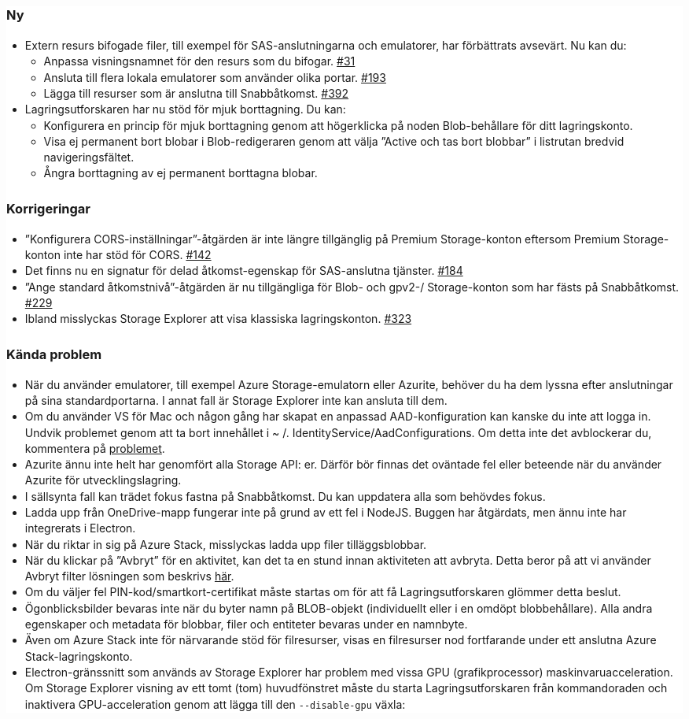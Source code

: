 ### <a name="new"></a>Ny
* Extern resurs bifogade filer, till exempel för SAS-anslutningarna och emulatorer, har förbättrats avsevärt. Nu kan du:
   * Anpassa visningsnamnet för den resurs som du bifogar. [#31](https://github.com/Microsoft/AzureStorageExplorer/issues/31)
   * Ansluta till flera lokala emulatorer som använder olika portar. [#193](https://github.com/Microsoft/AzureStorageExplorer/issues/193)
   * Lägga till resurser som är anslutna till Snabbåtkomst. [#392](https://github.com/Microsoft/AzureStorageExplorer/issues/392)
* Lagringsutforskaren har nu stöd för mjuk borttagning. Du kan:
   * Konfigurera en princip för mjuk borttagning genom att högerklicka på noden Blob-behållare för ditt lagringskonto.
   * Visa ej permanent bort blobar i Blob-redigeraren genom att välja ”Active och tas bort blobbar” i listrutan bredvid navigeringsfältet.
   * Ångra borttagning av ej permanent borttagna blobar.

### <a name="fixes"></a>Korrigeringar
* ”Konfigurera CORS-inställningar”-åtgärden är inte längre tillgänglig på Premium Storage-konton eftersom Premium Storage-konton inte har stöd för CORS. [#142](https://github.com/Microsoft/AzureStorageExplorer/issues/142)
* Det finns nu en signatur för delad åtkomst-egenskap för SAS-anslutna tjänster. [#184](https://github.com/Microsoft/AzureStorageExplorer/issues/184)
* ”Ange standard åtkomstnivå”-åtgärden är nu tillgängliga för Blob- och gpv2-/ Storage-konton som har fästs på Snabbåtkomst. [#229](https://github.com/Microsoft/AzureStorageExplorer/issues/229)
* Ibland misslyckas Storage Explorer att visa klassiska lagringskonton. [#323](https://github.com/Microsoft/AzureStorageExplorer/issues/323)

### <a name="known-issues"></a>Kända problem
* När du använder emulatorer, till exempel Azure Storage-emulatorn eller Azurite, behöver du ha dem lyssna efter anslutningar på sina standardportarna. I annat fall är Storage Explorer inte kan ansluta till dem.
* Om du använder VS för Mac och någon gång har skapat en anpassad AAD-konfiguration kan kanske du inte att logga in. Undvik problemet genom att ta bort innehållet i ~ /. IdentityService/AadConfigurations. Om detta inte det avblockerar du, kommentera på [problemet](https://github.com/Microsoft/AzureStorageExplorer/issues/97).
* Azurite ännu inte helt har genomfört alla Storage API: er. Därför bör finnas det oväntade fel eller beteende när du använder Azurite för utvecklingslagring.
* I sällsynta fall kan trädet fokus fastna på Snabbåtkomst. Du kan uppdatera alla som behövdes fokus.
* Ladda upp från OneDrive-mapp fungerar inte på grund av ett fel i NodeJS. Buggen har åtgärdats, men ännu inte har integrerats i Electron.
* När du riktar in sig på Azure Stack, misslyckas ladda upp filer tilläggsblobbar.
* När du klickar på ”Avbryt” för en aktivitet, kan det ta en stund innan aktiviteten att avbryta. Detta beror på att vi använder Avbryt filter lösningen som beskrivs [här](https://github.com/Azure/azure-storage-node/issues/317).
* Om du väljer fel PIN-kod/smartkort-certifikat måste startas om för att få Lagringsutforskaren glömmer detta beslut.
* Ögonblicksbilder bevaras inte när du byter namn på BLOB-objekt (individuellt eller i en omdöpt blobbehållare). Alla andra egenskaper och metadata för blobbar, filer och entiteter bevaras under en namnbyte.
* Även om Azure Stack inte för närvarande stöd för filresurser, visas en filresurser nod fortfarande under ett anslutna Azure Stack-lagringskonto.
* Electron-gränssnitt som används av Storage Explorer har problem med vissa GPU (grafikprocessor) maskinvaruacceleration. Om Storage Explorer visning av ett tomt (tom) huvudfönstret måste du starta Lagringsutforskaren från kommandoraden och inaktivera GPU-acceleration genom att lägga till den `--disable-gpu` växla:
